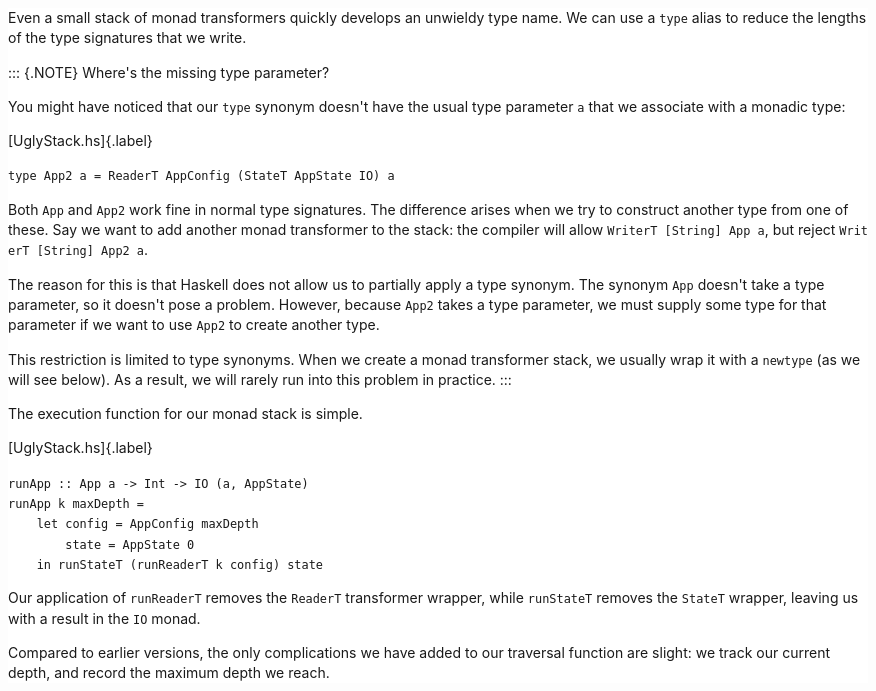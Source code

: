 Even a small stack of monad transformers quickly develops an unwieldy
type name. We can use a `type` alias to reduce the lengths of the type
signatures that we write.

::: {.NOTE}
Where\'s the missing type parameter?

You might have noticed that our `type` synonym doesn\'t have the usual
type parameter `a` that we associate with a monadic type:

<div>

[UglyStack.hs]{.label}

``` {.haskell}
type App2 a = ReaderT AppConfig (StateT AppState IO) a
```

</div>

Both `App` and `App2` work fine in normal type signatures. The
difference arises when we try to construct another type from one of
these. Say we want to add another monad transformer to the stack: the
compiler will allow `WriterT [String] App a`, but reject
`WriterT [String] App2 a`.

The reason for this is that Haskell does not allow us to partially apply
a type synonym. The synonym `App` doesn\'t take a type parameter, so it
doesn\'t pose a problem. However, because `App2` takes a type parameter,
we must supply some type for that parameter if we want to use `App2` to
create another type.

This restriction is limited to type synonyms. When we create a monad
transformer stack, we usually wrap it with a `newtype` (as we will see
below). As a result, we will rarely run into this problem in practice.
:::

The execution function for our monad stack is simple.

<div>

[UglyStack.hs]{.label}

``` {.haskell}
runApp :: App a -> Int -> IO (a, AppState)
runApp k maxDepth =
    let config = AppConfig maxDepth
        state = AppState 0
    in runStateT (runReaderT k config) state
```

</div>

Our application of `runReaderT` removes the `ReaderT` transformer
wrapper, while `runStateT` removes the `StateT` wrapper, leaving us with
a result in the `IO` monad.

Compared to earlier versions, the only complications we have added to
our traversal function are slight: we track our current depth, and
record the maximum depth we reach.


[^1]: The name \"mtl\" stands for \"monad transformer library\".